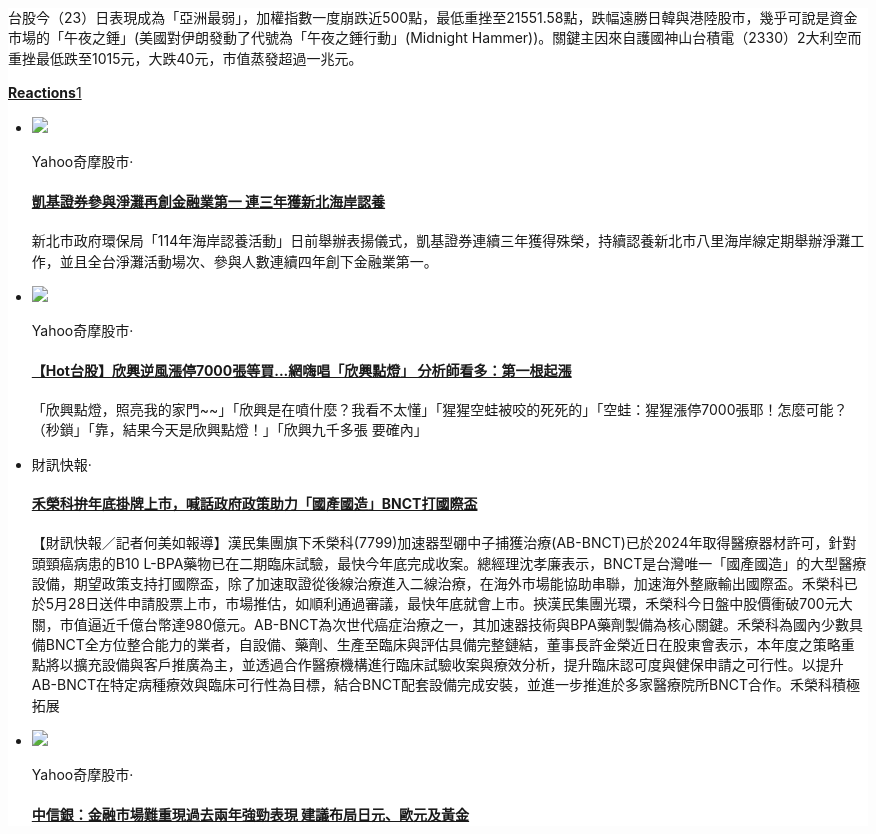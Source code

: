   台股今（23）日表現成為「亞洲最弱」，加權指數一度崩跌近500點，最低重挫至21551.58點，跌幅遠勝日韓與港陸股市，幾乎可說是資金市場的「午夜之錘」(美國對伊朗發動了代號為「午夜之錘行動」(Midnight Hammer))。關鍵主因來自護國神山台積電（2330）2大利空而重挫最低跌至1015元，大跌40元，市值蒸發超過一兆元。

  [**Reactions**1](https://tw.news.yahoo.com/%E5%8D%88%E5%A4%9C%E4%B9%8B%E9%8C%98%E7%8B%A0%E6%95%B2-%E4%BA%9E%E6%B4%B2%E6%9C%80%E6%85%98-%E5%8F%B0%E7%A9%8D%E9%9B%BB2%E5%A4%A7%E5%88%A9%E7%A9%BA%E6%9A%B4%E8%B7%8C%E6%8B%96%E7%B4%AF-%E5%8F%B0%E8%82%A1%E6%88%90%E4%BA%9E%E8%82%A1%E6%9C%80%E5%BC%B1%E6%8C%87%E6%95%B8-053300513.html)
* ![](https://s.yimg.com/cv/apiv2/default/20190501/placeholder.gif)

  Yahoo奇摩股市·

  #### [凱基證券參與淨灘再創金融業第一 連三年獲新北海岸認養](https://tw.stock.yahoo.com/news/%E5%87%B1%E5%9F%BA%E8%AD%89%E5%88%B8%E5%8F%83%E8%88%87%E6%B7%A8%E7%81%98%E5%86%8D%E5%89%B5%E9%87%91%E8%9E%8D%E6%A5%AD%E7%AC%AC%E4%B8%80-%E9%80%A3%E4%B8%89%E5%B9%B4%E7%8D%B2%E6%96%B0%E5%8C%97%E6%B5%B7%E5%B2%B8%E8%AA%8D%E9%A4%8A-050351650.html)

  新北市政府環保局「114年海岸認養活動」日前舉辦表揚儀式，凱基證券連續三年獲得殊榮，持續認養新北市八里海岸線定期舉辦淨灘工作，並且全台淨灘活動場次、參與人數連續四年創下金融業第一。
* ![](https://s.yimg.com/cv/apiv2/default/20190501/placeholder.gif)

  Yahoo奇摩股市·

  #### [【Hot台股】欣興逆風漲停7000張等買...網嗨唱「欣興點燈」 分析師看多：第一根起漲](https://tw.stock.yahoo.com/news/%E3%80%90hot%E5%8F%B0%E8%82%A1%E3%80%91%E6%AC%A3%E8%88%88%E9%80%86%E9%A2%A8%E6%BC%B2%E5%81%9C7000%E5%BC%B5%E7%AD%89%E8%B2%B7%E7%B6%B2%E5%97%A8%E5%94%B1%E3%80%8C%E6%AC%A3%E8%88%88%E9%BB%9E%E7%87%88%E3%80%8D-%E5%88%86%E6%9E%90%E5%B8%AB%E7%9C%8B%E5%A4%9A%EF%BC%9A%E7%AC%AC%E4%B8%80%E6%A0%B9%E8%B5%B7%E6%BC%B2-035037270.html)

  「欣興點燈，照亮我的家門~~」「欣興是在噴什麼？我看不太懂」「猩猩空蛙被咬的死死的」「空蛙：猩猩漲停7000張耶！怎麼可能？（秒鎖」「靠，結果今天是欣興點燈！」「欣興九千多張 要確內」
* 財訊快報·

  #### [禾榮科拚年底掛牌上市，喊話政府政策助力「國產國造」BNCT打國際盃](https://tw.stock.yahoo.com/news/%E7%A6%BE%E6%A6%AE%E7%A7%91%E6%8B%9A%E5%B9%B4%E5%BA%95%E6%8E%9B%E7%89%8C%E4%B8%8A%E5%B8%82-%E5%96%8A%E8%A9%B1%E6%94%BF%E5%BA%9C%E6%94%BF%E7%AD%96%E5%8A%A9%E5%8A%9B-%E5%9C%8B%E7%94%A2%E5%9C%8B%E9%80%A0-bnct%E6%89%93%E5%9C%8B%E9%9A%9B%E7%9B%83-044459256.html)

  【財訊快報／記者何美如報導】漢民集團旗下禾榮科(7799)加速器型硼中子捕獲治療(AB-BNCT)已於2024年取得醫療器材許可，針對頭頸癌病患的B10 L-BPA藥物已在二期臨床試驗，最快今年底完成收案。總經理沈孝廉表示，BNCT是台灣唯一「國產國造」的大型醫療設備，期望政策支持打國際盃，除了加速取證從後線治療進入二線治療，在海外市場能協助串聯，加速海外整廠輸出國際盃。禾榮科已於5月28日送件申請股票上市，市場推估，如順利通過審議，最快年底就會上市。挾漢民集團光環，禾榮科今日盤中股價衝破700元大關，市值逼近千億台幣達980億元。AB-BNCT為次世代癌症治療之一，其加速器技術與BPA藥劑製備為核心關鍵。禾榮科為國內少數具備BNCT全方位整合能力的業者，自設備、藥劑、生產至臨床與評估具備完整鏈結，董事長許金榮近日在股東會表示，本年度之策略重點將以擴充設備與客戶推廣為主，並透過合作醫療機構進行臨床試驗收案與療效分析，提升臨床認可度與健保申請之可行性。以提升AB-BNCT在特定病種療效與臨床可行性為目標，結合BNCT配套設備完成安裝，並進一步推進於多家醫療院所BNCT合作。禾榮科積極拓展
* ![](https://s.yimg.com/cv/apiv2/default/20190501/placeholder.gif)

  Yahoo奇摩股市·

  #### [中信銀：金融市場難重現過去兩年強勁表現 建議布局日元、歐元及黃金](https://tw.stock.yahoo.com/news/%E4%B8%AD%E4%BF%A1%E9%8A%80%EF%BC%9A%E9%87%91%E8%9E%8D%E5%B8%82%E5%A0%B4%E9%9B%A3%E9%87%8D%E7%8F%BE%E9%81%8E%E5%8E%BB%E5%85%A9%E5%B9%B4%E5%BC%B7%E5%8B%81%E8%A1%A8%E7%8F%BE-%E5%BB%BA%E8%AD%B0%E5%B8%83%E5%B1%80%E6%97%A5%E5%85%83%E3%80%81%E6%AD%90%E5%85%83%E5%8F%8A%E9%BB%83%E9%87%91-043109767.html)
